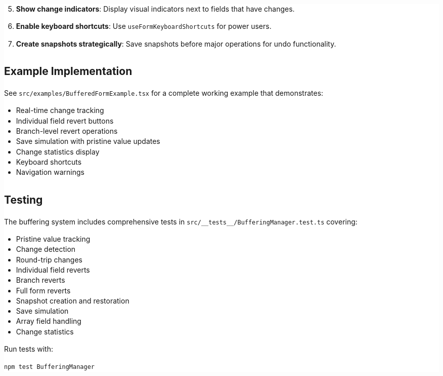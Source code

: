 5. **Show change indicators**: Display visual indicators next to fields that have changes.

6. **Enable keyboard shortcuts**: Use `useFormKeyboardShortcuts` for power users.

7. **Create snapshots strategically**: Save snapshots before major operations for undo functionality.

## Example Implementation

See `src/examples/BufferedFormExample.tsx` for a complete working example that demonstrates:

- Real-time change tracking
- Individual field revert buttons
- Branch-level revert operations
- Save simulation with pristine value updates
- Change statistics display
- Keyboard shortcuts
- Navigation warnings

## Testing

The buffering system includes comprehensive tests in `src/__tests__/BufferingManager.test.ts` covering:

- Pristine value tracking
- Change detection
- Round-trip changes
- Individual field reverts
- Branch reverts
- Full form reverts
- Snapshot creation and restoration
- Save simulation
- Array field handling
- Change statistics

Run tests with:
```bash
npm test BufferingManager
